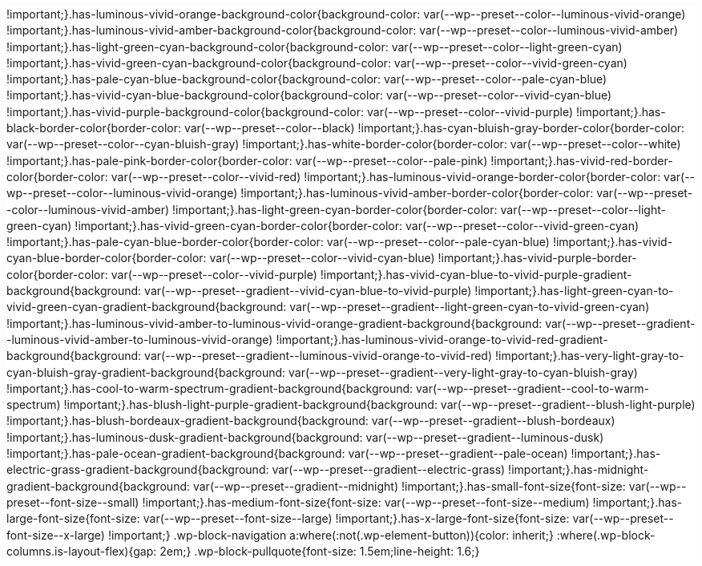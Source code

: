 !important;}.has-luminous-vivid-orange-background-color{background-color: var(--wp--preset--color--luminous-vivid-orange) !important;}.has-luminous-vivid-amber-background-color{background-color: var(--wp--preset--color--luminous-vivid-amber) !important;}.has-light-green-cyan-background-color{background-color: var(--wp--preset--color--light-green-cyan) !important;}.has-vivid-green-cyan-background-color{background-color: var(--wp--preset--color--vivid-green-cyan) !important;}.has-pale-cyan-blue-background-color{background-color: var(--wp--preset--color--pale-cyan-blue) !important;}.has-vivid-cyan-blue-background-color{background-color: var(--wp--preset--color--vivid-cyan-blue) !important;}.has-vivid-purple-background-color{background-color: var(--wp--preset--color--vivid-purple) !important;}.has-black-border-color{border-color: var(--wp--preset--color--black) !important;}.has-cyan-bluish-gray-border-color{border-color: var(--wp--preset--color--cyan-bluish-gray) !important;}.has-white-border-color{border-color: var(--wp--preset--color--white) !important;}.has-pale-pink-border-color{border-color: var(--wp--preset--color--pale-pink) !important;}.has-vivid-red-border-color{border-color: var(--wp--preset--color--vivid-red) !important;}.has-luminous-vivid-orange-border-color{border-color: var(--wp--preset--color--luminous-vivid-orange) !important;}.has-luminous-vivid-amber-border-color{border-color: var(--wp--preset--color--luminous-vivid-amber) !important;}.has-light-green-cyan-border-color{border-color: var(--wp--preset--color--light-green-cyan) !important;}.has-vivid-green-cyan-border-color{border-color: var(--wp--preset--color--vivid-green-cyan) !important;}.has-pale-cyan-blue-border-color{border-color: var(--wp--preset--color--pale-cyan-blue) !important;}.has-vivid-cyan-blue-border-color{border-color: var(--wp--preset--color--vivid-cyan-blue) !important;}.has-vivid-purple-border-color{border-color: var(--wp--preset--color--vivid-purple) !important;}.has-vivid-cyan-blue-to-vivid-purple-gradient-background{background: var(--wp--preset--gradient--vivid-cyan-blue-to-vivid-purple) !important;}.has-light-green-cyan-to-vivid-green-cyan-gradient-background{background: var(--wp--preset--gradient--light-green-cyan-to-vivid-green-cyan) !important;}.has-luminous-vivid-amber-to-luminous-vivid-orange-gradient-background{background: var(--wp--preset--gradient--luminous-vivid-amber-to-luminous-vivid-orange) !important;}.has-luminous-vivid-orange-to-vivid-red-gradient-background{background: var(--wp--preset--gradient--luminous-vivid-orange-to-vivid-red) !important;}.has-very-light-gray-to-cyan-bluish-gray-gradient-background{background: var(--wp--preset--gradient--very-light-gray-to-cyan-bluish-gray) !important;}.has-cool-to-warm-spectrum-gradient-background{background: var(--wp--preset--gradient--cool-to-warm-spectrum) !important;}.has-blush-light-purple-gradient-background{background: var(--wp--preset--gradient--blush-light-purple) !important;}.has-blush-bordeaux-gradient-background{background: var(--wp--preset--gradient--blush-bordeaux) !important;}.has-luminous-dusk-gradient-background{background: var(--wp--preset--gradient--luminous-dusk) !important;}.has-pale-ocean-gradient-background{background: var(--wp--preset--gradient--pale-ocean) !important;}.has-electric-grass-gradient-background{background: var(--wp--preset--gradient--electric-grass) !important;}.has-midnight-gradient-background{background: var(--wp--preset--gradient--midnight) !important;}.has-small-font-size{font-size: var(--wp--preset--font-size--small) !important;}.has-medium-font-size{font-size: var(--wp--preset--font-size--medium) !important;}.has-large-font-size{font-size: var(--wp--preset--font-size--large) !important;}.has-x-large-font-size{font-size: var(--wp--preset--font-size--x-large) !important;}
.wp-block-navigation a:where(:not(.wp-element-button)){color: inherit;}
:where(.wp-block-columns.is-layout-flex){gap: 2em;}
.wp-block-pullquote{font-size: 1.5em;line-height: 1.6;}
</style>
<link rel='stylesheet' id='courier-blog-fonts-css' href='https://fonts.googleapis.com/css?family=Poppins%3A400%2C500%2C600%2C700&#038;subset=latin%2Clatin-ext' media='all' />
<link rel='stylesheet' id='fontawesome-all-css' href='http://aksketch.unaux.com/wp-content/themes/courier-blog/assets/css/all.css?ver=6.1.1' media='all' />
<link rel='stylesheet' id='courier-blog-style-css' href='http://aksketch.unaux.com/wp-content/themes/courier-blog/style.css?ver=6.2.2' media='all' />
<link rel='stylesheet' id='elementor-icons-css' href='http://aksketch.unaux.com/wp-content/plugins/elementor/assets/lib/eicons/css/elementor-icons.min.css?ver=5.18.0' media='all' />
<link rel='stylesheet' id='elementor-frontend-css' href='http://aksketch.unaux.com/wp-content/plugins/elementor/assets/css/frontend-lite.min.css?ver=3.12.1' media='all' />
<link rel='stylesheet' id='swiper-css' href='http://aksketch.unaux.com/wp-content/plugins/elementor/assets/lib/swiper/v8/css/swiper.min.css?ver=8.4.5' media='all' />
<link rel='stylesheet' id='elementor-post-442-css' href='http://aksketch.unaux.com/wp-content/uploads/elementor/css/post-442.css?ver=1691171354' media='all' />
<link rel='stylesheet' id='font-awesome-5-all-css' href='http://aksketch.unaux.com/wp-content/plugins/elementor/assets/lib/font-awesome/css/all.min.css?ver=3.12.1' media='all' />
<link rel='stylesheet' id='font-awesome-4-shim-css' href='http://aksketch.unaux.com/wp-content/plugins/elementor/assets/lib/font-awesome/css/v4-shims.min.css?ver=3.12.1' media='all' />
<link rel='stylesheet' id='elementor-post-540-css' href='http://aksketch.unaux.com/wp-content/uploads/elementor/css/post-540.css?ver=1691171359' media='all' />